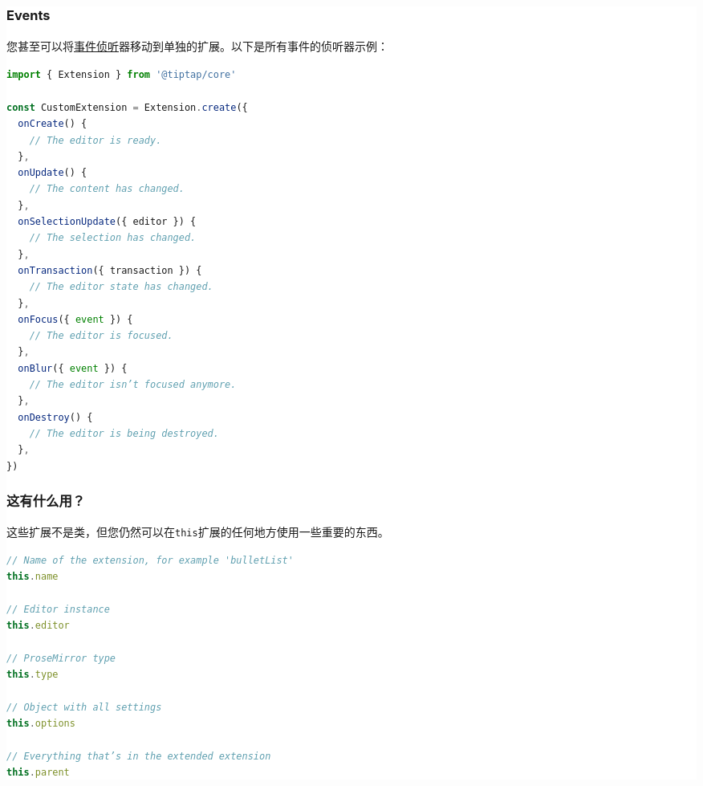 ### **Events**

您甚至可以将[事件侦听](https://tiptap.dev/api/events)器移动到单独的扩展。以下是所有事件的侦听器示例：

```jsx
import { Extension } from '@tiptap/core'

const CustomExtension = Extension.create({
  onCreate() {
    // The editor is ready.
  },
  onUpdate() {
    // The content has changed.
  },
  onSelectionUpdate({ editor }) {
    // The selection has changed.
  },
  onTransaction({ transaction }) {
    // The editor state has changed.
  },
  onFocus({ event }) {
    // The editor is focused.
  },
  onBlur({ event }) {
    // The editor isn’t focused anymore.
  },
  onDestroy() {
    // The editor is being destroyed.
  },
})
```

### **这有什么用？**

这些扩展不是类，但您仍然可以在`this`扩展的任何地方使用一些重要的东西。

```jsx
// Name of the extension, for example 'bulletList'
this.name

// Editor instance
this.editor

// ProseMirror type
this.type

// Object with all settings
this.options

// Everything that’s in the extended extension
this.parent
```
